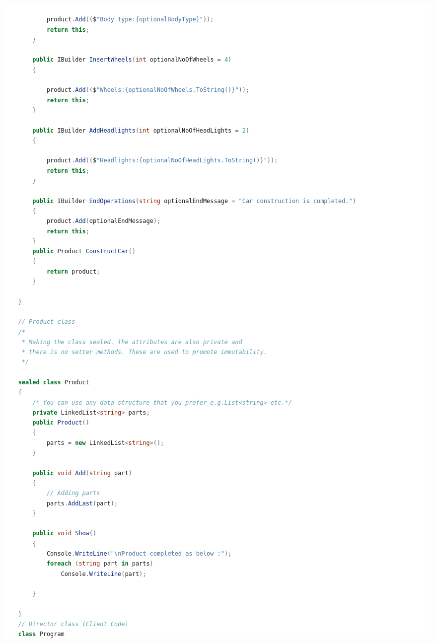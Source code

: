 ```cs

            product.Add(($"Body type:{optionalBodyType}"));
            return this;
        }

        public IBuilder InsertWheels(int optionalNoOfWheels = 4)
        {

            product.Add(($"Wheels:{optionalNoOfWheels.ToString()}"));
            return this;
        }

        public IBuilder AddHeadlights(int optionalNoOfHeadLights = 2)
        {

            product.Add(($"Headlights:{optionalNoOfHeadLights.ToString()}"));
            return this;
        }

        public IBuilder EndOperations(string optionalEndMessage = "Car construction is completed.")
        {
            product.Add(optionalEndMessage);
            return this;
        }
        public Product ConstructCar()
        {
            return product;
        }

    }

    // Product class
    /*
     * Making the class sealed. The attributes are also private and
     * there is no setter methods. These are used to promote immutability.
     */

    sealed class Product
    {
        /* You can use any data structure that you prefer e.g.List<string> etc.*/
        private LinkedList<string> parts;
        public Product()
        {
            parts = new LinkedList<string>();
        }

        public void Add(string part)
        {
            // Adding parts
            parts.AddLast(part);
        }

        public void Show()
        {
            Console.WriteLine("\nProduct completed as below :");
            foreach (string part in parts)
                Console.WriteLine(part);

        }

    }
    // Director class (Client Code)
    class Program
```